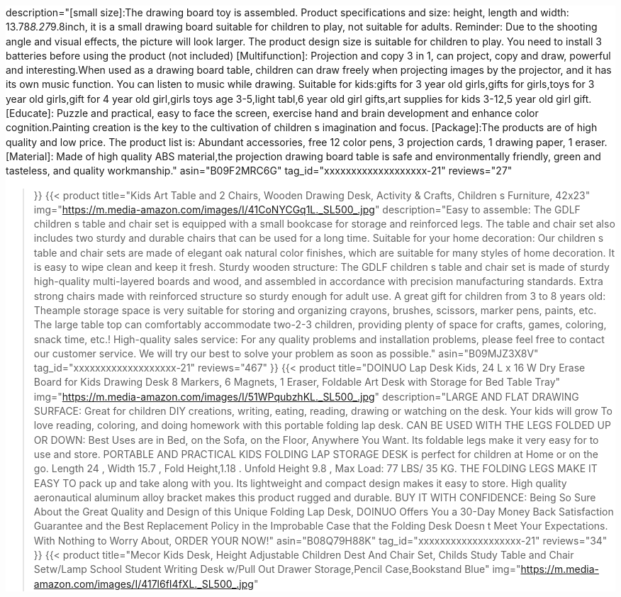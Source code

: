 description="[small size]:The drawing board toy is assembled. Product specifications and size: height, length and width: 13.78*8.27*9.8inch, it is a small drawing board suitable for children to play, not suitable for adults. Reminder: Due to the shooting angle and visual effects, the picture will look larger. The product design size is suitable for children to play. You need to install 3 batteries before using the product (not included) [Multifunction]: Projection and copy 3 in 1, can project, copy and draw, powerful and interesting.When used as a drawing board table, children can draw freely when projecting images by the projector, and it has its own music function. You can listen to music while drawing. Suitable for kids:gifts for 3 year old girls,gifts for girls,toys for 3 year old girls,gift for 4 year old girl,girls toys age 3-5,light tabl,6 year old girl gifts,art supplies for kids 3-12,5 year old girl gift. [Educate]: Puzzle and practical, easy to face the screen, exercise hand and brain development and enhance color cognition.Painting creation is the key to the cultivation of children s imagination and focus. [Package]:The products are of high quality and low price. The product list is: Abundant accessories, free 12 color pens, 3 projection cards, 1 drawing paper, 1 eraser. [Material]: Made of high quality ABS material,the projection drawing board table is safe and environmentally friendly, green and tasteless, and quality workmanship."
asin="B09F2MRC6G"
tag_id="xxxxxxxxxxxxxxxxxxx-21"
reviews="27"
>}} 
{{< product 
title="Kids Art Table and 2 Chairs, Wooden Drawing Desk, Activity & Crafts, Children s Furniture, 42x23"
img="https://m.media-amazon.com/images/I/41CoNYCGq1L._SL500_.jpg"
description="Easy to assemble: The GDLF children s table and chair set is equipped with a small bookcase for storage and reinforced legs. The table and chair set also includes two sturdy and durable chairs that can be used for a long time. Suitable for your home decoration: Our children s table and chair sets are made of elegant oak natural color finishes, which are suitable for many styles of home decoration. It is easy to wipe clean and keep it fresh. Sturdy wooden structure: The GDLF children s table and chair set is made of sturdy high-quality multi-layered boards and wood, and assembled in accordance with precision manufacturing standards. Extra strong chairs made with reinforced structure so sturdy enough for adult use. A great gift for children from 3 to 8 years old: Theample storage space is very suitable for storing and organizing crayons, brushes, scissors, marker pens, paints, etc. The large table top can comfortably accommodate two-2-3 children, providing plenty of space for crafts, games, coloring, snack time, etc.! High-quality sales service: For any quality problems and installation problems, please feel free to contact our customer service. We will try our best to solve your problem as soon as possible."
asin="B09MJZ3X8V"
tag_id="xxxxxxxxxxxxxxxxxxx-21"
reviews="467"
>}} 
{{< product 
title="DOINUO Lap Desk Kids, 24  L x 16  W Dry Erase Board for Kids Drawing Desk 8 Markers, 6 Magnets, 1 Eraser, Foldable Art Desk with Storage for Bed Table Tray"
img="https://m.media-amazon.com/images/I/51WPqubzhKL._SL500_.jpg"
description="LARGE AND FLAT DRAWING SURFACE: Great for children DIY creations, writing, eating, reading, drawing or watching on the desk. Your kids will grow To love reading, coloring, and doing homework with this portable folding lap desk. CAN BE USED WITH THE LEGS FOLDED UP OR DOWN: Best Uses are in Bed, on the Sofa, on the Floor, Anywhere You Want. Its foldable legs make it very easy for to use and store. PORTABLE AND PRACTICAL KIDS FOLDING LAP STORAGE DESK is perfect for children at Home or on the go. Length 24 , Width 15.7 , Fold Height,1.18 . Unfold Height 9.8 , Max Load: 77 LBS/ 35 KG. THE FOLDING LEGS MAKE IT EASY TO pack up and take along with you. Its lightweight and compact design makes it easy to store. High quality aeronautical aluminum alloy bracket makes this product rugged and durable. BUY IT WITH CONFIDENCE: Being So Sure About the Great Quality and Design of this Unique Folding Lap Desk, DOINUO Offers You a 30-Day Money Back Satisfaction Guarantee and the Best Replacement Policy in the Improbable Case that the Folding Desk Doesn t Meet Your Expectations. With Nothing to Worry About, ORDER YOUR NOW!"
asin="B08Q79H88K"
tag_id="xxxxxxxxxxxxxxxxxxx-21"
reviews="34"
>}} 
{{< product 
title="Mecor Kids Desk, Height Adjustable Children Dest And Chair Set, Childs Study Table and Chair Setw/Lamp School Student Writing Desk w/Pull Out Drawer Storage,Pencil Case,Bookstand Blue"
img="https://m.media-amazon.com/images/I/417l6fI4fXL._SL500_.jpg"